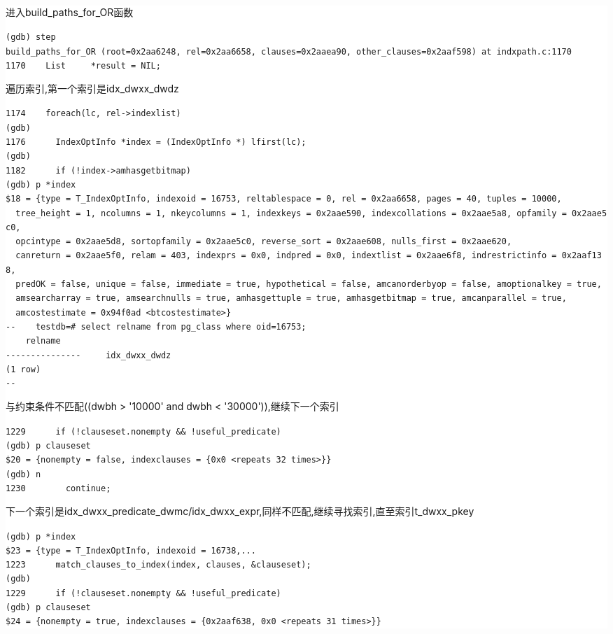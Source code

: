 
进入build_paths_for_OR函数

    
    
    (gdb) step
    build_paths_for_OR (root=0x2aa6248, rel=0x2aa6658, clauses=0x2aaea90, other_clauses=0x2aaf598) at indxpath.c:1170
    1170    List     *result = NIL;
    

遍历索引,第一个索引是idx_dwxx_dwdz

    
    
    1174    foreach(lc, rel->indexlist)
    (gdb) 
    1176      IndexOptInfo *index = (IndexOptInfo *) lfirst(lc);
    (gdb) 
    1182      if (!index->amhasgetbitmap)
    (gdb) p *index
    $18 = {type = T_IndexOptInfo, indexoid = 16753, reltablespace = 0, rel = 0x2aa6658, pages = 40, tuples = 10000, 
      tree_height = 1, ncolumns = 1, nkeycolumns = 1, indexkeys = 0x2aae590, indexcollations = 0x2aae5a8, opfamily = 0x2aae5c0, 
      opcintype = 0x2aae5d8, sortopfamily = 0x2aae5c0, reverse_sort = 0x2aae608, nulls_first = 0x2aae620, 
      canreturn = 0x2aae5f0, relam = 403, indexprs = 0x0, indpred = 0x0, indextlist = 0x2aae6f8, indrestrictinfo = 0x2aaf138, 
      predOK = false, unique = false, immediate = true, hypothetical = false, amcanorderbyop = false, amoptionalkey = true, 
      amsearcharray = true, amsearchnulls = true, amhasgettuple = true, amhasgetbitmap = true, amcanparallel = true, 
      amcostestimate = 0x94f0ad <btcostestimate>}
    --    testdb=# select relname from pg_class where oid=16753;
        relname    
    ---------------     idx_dwxx_dwdz
    (1 row)
    --  
    

与约束条件不匹配((dwbh > '10000' and dwbh < '30000')),继续下一个索引

    
    
    1229      if (!clauseset.nonempty && !useful_predicate)
    (gdb) p clauseset
    $20 = {nonempty = false, indexclauses = {0x0 <repeats 32 times>}}
    (gdb) n
    1230        continue;
    

下一个索引是idx_dwxx_predicate_dwmc/idx_dwxx_expr,同样不匹配,继续寻找索引,直至索引t_dwxx_pkey

    
    
    (gdb) p *index
    $23 = {type = T_IndexOptInfo, indexoid = 16738,...
    1223      match_clauses_to_index(index, clauses, &clauseset);
    (gdb) 
    1229      if (!clauseset.nonempty && !useful_predicate)
    (gdb) p clauseset
    $24 = {nonempty = true, indexclauses = {0x2aaf638, 0x0 <repeats 31 times>}}
    